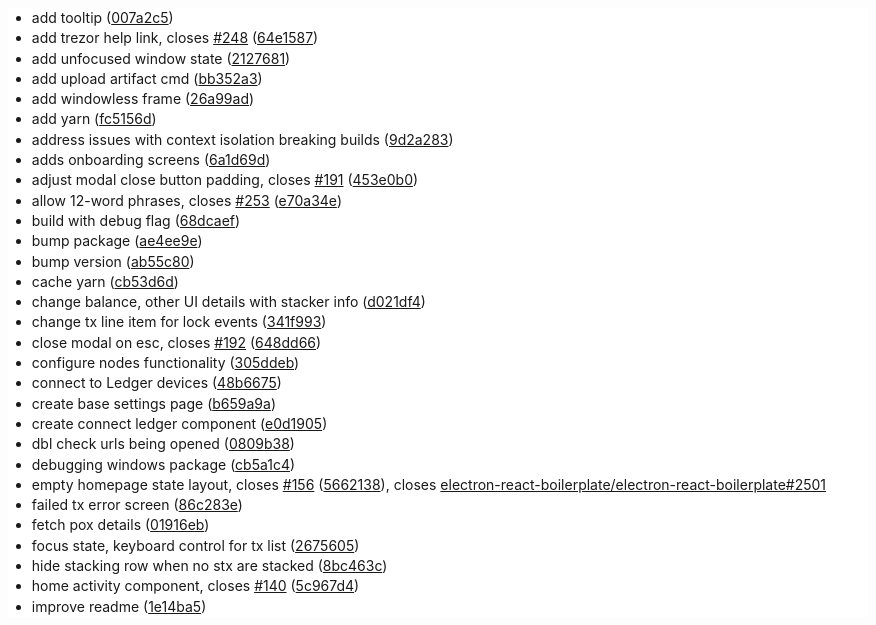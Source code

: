 * add tooltip ([007a2c5](https://github.com/blockstack/stacks-wallet/commit/007a2c52467e083713764b77c459f8db4d93fae8))
* add trezor help link, closes [#248](https://github.com/blockstack/stacks-wallet/issues/248) ([64e1587](https://github.com/blockstack/stacks-wallet/commit/64e15878881616542e4e741fed2dfb88dfbee448))
* add unfocused window state ([2127681](https://github.com/blockstack/stacks-wallet/commit/21276810c5f67d18b66f0b1b6e24cc144b98b552))
* add upload artifact cmd ([bb352a3](https://github.com/blockstack/stacks-wallet/commit/bb352a3d7bfc290e71c14ab9ed03cf53618a68b0))
* add windowless frame ([26a99ad](https://github.com/blockstack/stacks-wallet/commit/26a99adf7d500ebbf440008cb69369336cbc8625))
* add yarn ([fc5156d](https://github.com/blockstack/stacks-wallet/commit/fc5156d11a3e03bfce91ec6f0550f155319770d1))
* address issues with context isolation breaking builds ([9d2a283](https://github.com/blockstack/stacks-wallet/commit/9d2a2835777a649a14bdcd1bc36884f1bcc128dd))
* adds onboarding screens ([6a1d69d](https://github.com/blockstack/stacks-wallet/commit/6a1d69da33c73a7b53ec84785e39abda29a813ed))
* adjust modal close button padding, closes [#191](https://github.com/blockstack/stacks-wallet/issues/191) ([453e0b0](https://github.com/blockstack/stacks-wallet/commit/453e0b0a01764beb4896034341bef2e589f1127a))
* allow 12-word phrases, closes [#253](https://github.com/blockstack/stacks-wallet/issues/253) ([e70a34e](https://github.com/blockstack/stacks-wallet/commit/e70a34e77b12c93d159c4932e22f7ef17de49a5b))
* build with debug flag ([68dcaef](https://github.com/blockstack/stacks-wallet/commit/68dcaefb6b6b1f86ee615138073a87aa9d1aeb9e))
* bump package ([ae4ee9e](https://github.com/blockstack/stacks-wallet/commit/ae4ee9eb36da209ff7b3e22094ad569d20175ec1))
* bump version ([ab55c80](https://github.com/blockstack/stacks-wallet/commit/ab55c80112abc6029a1d8be04e3fb45d92fc26a4))
* cache yarn ([cb53d6d](https://github.com/blockstack/stacks-wallet/commit/cb53d6d2034877bab492ea09320f43980bffd645))
* change balance, other UI details with stacker info ([d021df4](https://github.com/blockstack/stacks-wallet/commit/d021df4d2948ff79e96900c72fab9af2b80f327c))
* change tx line item for lock events ([341f993](https://github.com/blockstack/stacks-wallet/commit/341f9931d341e91eb0ee9f17c4dce592bf32b7de))
* close modal on esc, closes [#192](https://github.com/blockstack/stacks-wallet/issues/192) ([648dd66](https://github.com/blockstack/stacks-wallet/commit/648dd66f0138308ea461be5192e9e23286ec4aae))
* configure nodes functionality ([305ddeb](https://github.com/blockstack/stacks-wallet/commit/305ddeb355c386b7e007fff95e0238907aab4c44))
* connect to Ledger devices ([48b6675](https://github.com/blockstack/stacks-wallet/commit/48b66752f2de7f9a82b84b986809fa8a1fb673ca))
* create base settings page ([b659a9a](https://github.com/blockstack/stacks-wallet/commit/b659a9a63f3075eafbf14b4be4e47fc9ee853667))
* create connect ledger component ([e0d1905](https://github.com/blockstack/stacks-wallet/commit/e0d19054ab00f4a337f524b0e96681bb8af2a388))
* dbl check urls being opened ([0809b38](https://github.com/blockstack/stacks-wallet/commit/0809b386f3ff621d140145c623f3ee2f174f8784))
* debugging windows package ([cb5a1c4](https://github.com/blockstack/stacks-wallet/commit/cb5a1c4127d825e48580865187f103408d06ed84))
* empty homepage state layout, closes [#156](https://github.com/blockstack/stacks-wallet/issues/156) ([5662138](https://github.com/blockstack/stacks-wallet/commit/566213890a4ccd9a7b98d036857066981bab63ff)), closes [electron-react-boilerplate/electron-react-boilerplate#2501](https://github.com/electron-react-boilerplate/electron-react-boilerplate/issues/2501)
* failed tx error screen ([86c283e](https://github.com/blockstack/stacks-wallet/commit/86c283e683d2edcea61241e143ea82e05ffb7272))
* fetch pox details ([01916eb](https://github.com/blockstack/stacks-wallet/commit/01916eb5c6d31d4aeb57fe757989499057f02f1b))
* focus state, keyboard control for tx list ([2675605](https://github.com/blockstack/stacks-wallet/commit/2675605919e575a70565ac63959efd0a3ea7a5f7))
* hide stacking row when no stx are stacked ([8bc463c](https://github.com/blockstack/stacks-wallet/commit/8bc463c9b7d76b852f355e917f7e5d1d30272e30))
* home activity component, closes [#140](https://github.com/blockstack/stacks-wallet/issues/140) ([5c967d4](https://github.com/blockstack/stacks-wallet/commit/5c967d4a84dfeb2565e3121b12fd2e62d1287d35))
* improve readme ([1e14ba5](https://github.com/blockstack/stacks-wallet/commit/1e14ba5021ffd871090871214d8688b7cfb57dcd))